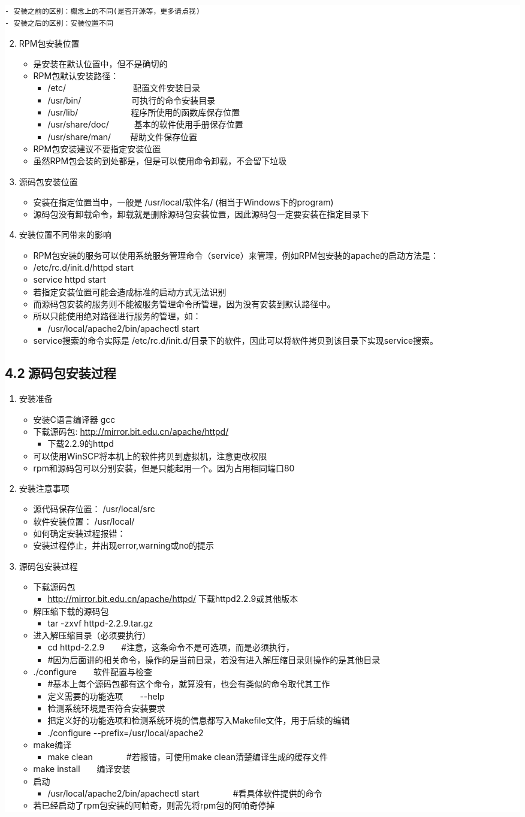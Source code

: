     - 安装之前的区别：概念上的不同(是否开源等，更多请点我)
    - 安装之后的区别：安装位置不同

2. RPM包安装位置

    - 是安装在默认位置中，但不是确切的
    - RPM包默认安装路径：
        - /etc/　　　　　　　　配置文件安装目录
        - /usr/bin/　　　　　　可执行的命令安装目录
        - /usr/lib/　　　　　　 程序所使用的函数库保存位置
        - /usr/share/doc/　　　基本的软件使用手册保存位置
        - /usr/share/man/　　 帮助文件保存位置
    - RPM包安装建议不要指定安装位置
    - 虽然RPM包会装的到处都是，但是可以使用命令卸载，不会留下垃圾

3. 源码包安装位置

    - 安装在指定位置当中，一般是 /usr/local/软件名/ (相当于Windows下的program)
    - 源码包没有卸载命令，卸载就是删除源码包安装位置，因此源码包一定要安装在指定目录下

4. 安装位置不同带来的影响

    - RPM包安装的服务可以使用系统服务管理命令（service）来管理，例如RPM包安装的apache的启动方法是：
    - /etc/rc.d/init.d/httpd start
    - service httpd start
    - 若指定安装位置可能会造成标准的启动方式无法识别
    - 而源码包安装的服务则不能被服务管理命令所管理，因为没有安装到默认路径中。
    - 所以只能使用绝对路径进行服务的管理，如：
        - /usr/local/apache2/bin/apachectl start
    - service搜索的命令实际是 /etc/rc.d/init.d/目录下的软件，因此可以将软件拷贝到该目录下实现service搜索。

## 4.2 源码包安装过程

1. 安装准备

    - 安装C语言编译器 gcc
    - 下载源码包: http://mirror.bit.edu.cn/apache/httpd/
        - 下载2.2.9的httpd
    - 可以使用WinSCP将本机上的软件拷贝到虚拟机，注意更改权限
    - rpm和源码包可以分别安装，但是只能起用一个。因为占用相同端口80

2. 安装注意事项
    - 源代码保存位置： /usr/local/src
    - 软件安装位置： /usr/local/
    - 如何确定安装过程报错：
    - 安装过程停止，并出现error,warning或no的提示　　　　

3. 源码包安装过程

    - 下载源码包
        - http://mirror.bit.edu.cn/apache/httpd/  下载httpd2.2.9或其他版本
    - 解压缩下载的源码包
        - tar -zxvf httpd-2.2.9.tar.gz
    - 进入解压缩目录（必须要执行）
        - cd httpd-2.2.9　　#注意，这条命令不是可选项，而是必须执行，
        - #因为后面讲的相关命令，操作的是当前目录，若没有进入解压缩目录则操作的是其他目录
    - ./configure　　软件配置与检查 　　
        - #基本上每个源码包都有这个命令，就算没有，也会有类似的命令取代其工作
        - 定义需要的功能选项　　--help
        - 检测系统环境是否符合安装要求
        - 把定义好的功能选项和检测系统环境的信息都写入Makefile文件，用于后续的编辑
        - ./configure --prefix=/usr/local/apache2
    - make编译
        - make clean　　　　#若报错，可使用make clean清楚编译生成的缓存文件
    - make install　　编译安装
    - 启动
        - /usr/local/apache2/bin/apachectl start　　　　#看具体软件提供的命令
    - 若已经启动了rpm包安装的阿帕奇，则需先将rpm包的阿帕奇停掉